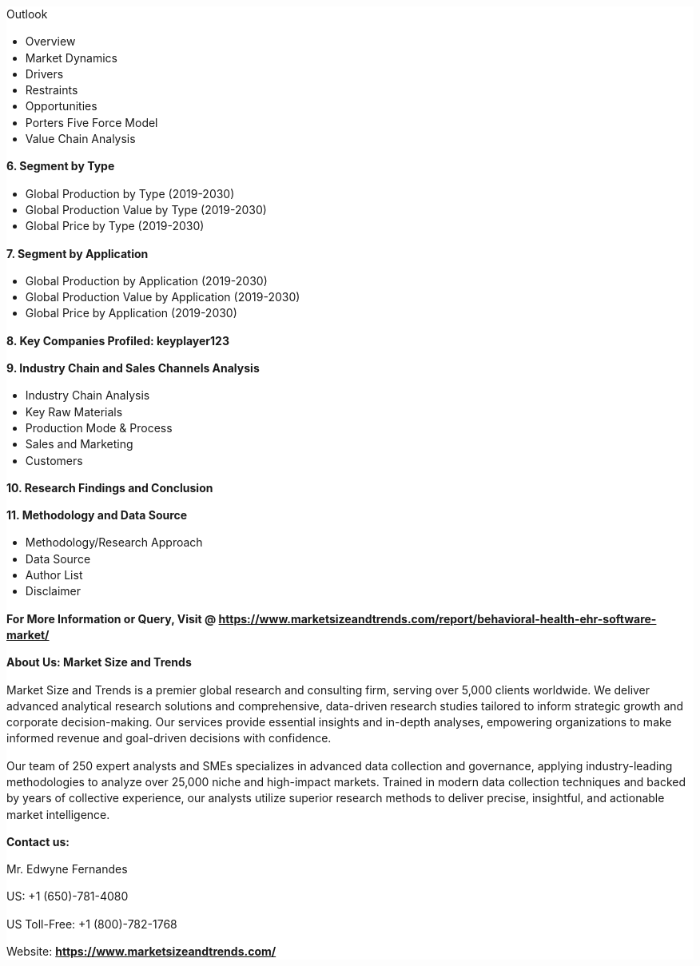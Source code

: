 Outlook</strong></p><ul><li>Overview</li><li>Market Dynamics</li><li>Drivers</li><li>Restraints</li><li>Opportunities</li><li>Porters Five Force Model</li><li>Value Chain Analysis&nbsp;</li></ul><p><strong>6. Segment by Type</strong></p><ul><li>Global Production by Type (2019-2030)</li><li>Global Production Value by Type (2019-2030)</li><li>Global Price by Type (2019-2030)</li></ul><p><strong>7. Segment by Application</strong></p><ul><li>Global Production by Application (2019-2030)</li><li>Global Production Value by Application (2019-2030)</li><li>Global Price by Application (2019-2030)</li></ul><p><strong>8. Key Companies Profiled: keyplayer123</strong></p><p><strong>9. Industry Chain and Sales Channels Analysis</strong></p><ul><li>Industry Chain Analysis</li><li>Key Raw Materials</li><li>Production Mode &amp; Process</li><li>Sales and Marketing</li><li>Customers</li></ul><p><strong>10. Research Findings and Conclusion</strong></p><p><strong>11. Methodology and Data Source</strong></p><ul><li>Methodology/Research Approach</li><li>Data Source</li><li>Author List</li><li>Disclaimer</li></ul></p><p><strong>For More Information or Query, Visit @ <a href="https://www.marketsizeandtrends.com/report/behavioral-health-ehr-software-market/">https://www.marketsizeandtrends.com/report/behavioral-health-ehr-software-market/</a></strong></p><p><strong>About Us: Market Size and Trends</strong></p><p>Market Size and Trends is a premier global research and consulting firm, serving over 5,000 clients worldwide. We deliver advanced analytical research solutions and comprehensive, data-driven research studies tailored to inform strategic growth and corporate decision-making. Our services provide essential insights and in-depth analyses, empowering organizations to make informed revenue and goal-driven decisions with confidence.</p><p>Our team of 250 expert analysts and SMEs specializes in advanced data collection and governance, applying industry-leading methodologies to analyze over 25,000 niche and high-impact markets. Trained in modern data collection techniques and backed by years of collective experience, our analysts utilize superior research methods to deliver precise, insightful, and actionable market intelligence.</p><p><strong>Contact us:</strong></p><p>Mr. Edwyne Fernandes</p><p>US: +1 (650)-781-4080</p><p>US Toll-Free: +1 (800)-782-1768</p><p>Website: <strong><a href="https://www.marketsizeandtrends.com/">https://www.marketsizeandtrends.com/</a></strong></p>
